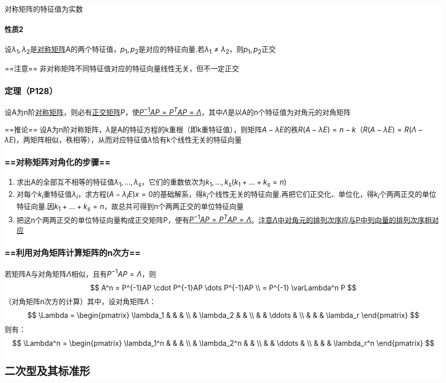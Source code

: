 对称矩阵的特征值为实数

#### 性质2

设$\lambda_1, \lambda_2$是[对称矩阵]()A的两个特征值，$p_1, p_2$是对应的特征向量.若$\lambda_1 \ne \lambda_2$，则$p_1, p_2$正交

==注意== 非对称矩阵不同特征值对应的特征向量线性无关，但不一定正交

### 定理（P128）

设A为n阶[对称矩阵]()，则必有[正交矩阵]()P，使[$P^{-1}AP = P^TAP = \Lambda$]()，其中$\Lambda$是以A的n个特征值为对角元的对角矩阵

==推论== 设A为n阶对称矩阵，$\lambda$是A的特征方程的k重根（即k重特征值），则矩阵$A - \lambda E$的秩$R(A - \lambda E) = n - k$（$R(A - \lambda E) = R(\Lambda - \lambda E)$，两矩阵相似，秩相等），从而对应特征值$\lambda$恰有k个线性无关的特征向量

### ==对称矩阵对角化的步骤==

1. 求出A的全部互不相等的特征值$\lambda_1, ..., \lambda_s$，它们的重数依次为$k_1, ..., k_s(k_1 + ... + k_s = n)$
2. 对每个$k_i$重特征值$\lambda_i$，求方程$(A - \lambda_i E)x = 0$的基础解系，得$k_i$个线性无关的特征向量.再把它们正交化、单位化，得$k_i$个两两正交的单位特征向量.因$k_1 + ... + k_s = n$，故总共可得到n个两两正交的单位特征向量
3. 把这n个两两正交的单位特征向量构成正交矩阵P，便有[$P^{-1}AP = P^TAP = \Lambda$]()。[注意$\Lambda$中对角元的排列次序应与P中列向量的排列次序相对应]()

### ==利用对角矩阵计算矩阵的n次方==

若矩阵A与对角矩阵$\Lambda$相似，且有$P^{-1}AP = \Lambda$，则
$$
A^n = P^{-1}AP \cdot P^{-1}AP \dots P^{-1}AP \\
= P^{-1} \varLambda^n P
$$
（对角矩阵n次方的计算）其中，设对角矩阵$\Lambda$：
$$
\Lambda = 
\begin{pmatrix}
\lambda_1 & & & \\
& \lambda_2 & & \\
& & \ddots & \\
& & & \lambda_r
\end{pmatrix}
$$
则有：
$$
\Lambda^n = 
\begin{pmatrix}
\lambda_1^n & & & \\
& \lambda_2^n & & \\
& & \ddots & \\
& & & \lambda_r^n
\end{pmatrix}
$$

## 二次型及其标准形
